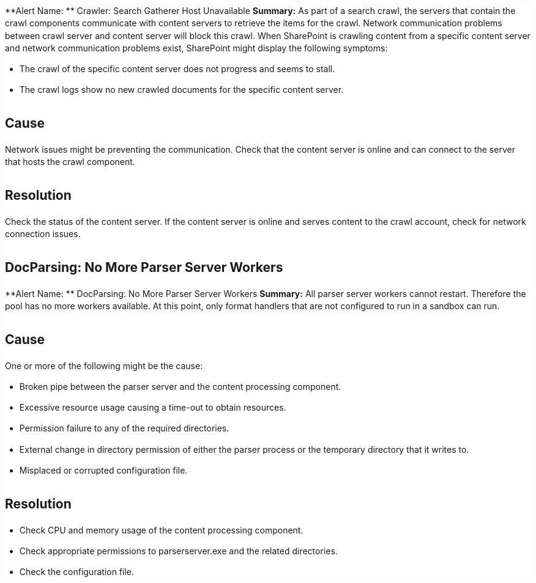  **Alert Name: ** Crawler: Search Gatherer Host Unavailable **Summary:** As part of a search crawl, the servers that contain the crawl components communicate with content servers to retrieve the items for the crawl. Network communication problems between crawl server and content server will block this crawl. When SharePoint is crawling content from a specific content server and network communication problems exist, SharePoint might display the following symptoms:
- The crawl of the specific content server does not progress and seems to stall.
    
  
- The crawl logs show no new crawled documents for the specific content server.
    
  

## Cause

Network issues might be preventing the communication. Check that the content server is online and can connect to the server that hosts the crawl component.
## Resolution

Check the status of the content server. If the content server is online and serves content to the crawl account, check for network connection issues.
## DocParsing: No More Parser Server Workers
<a name="ParserWorkers"> </a>

 **Alert Name: ** DocParsing: No More Parser Server Workers **Summary:** All parser server workers cannot restart. Therefore the pool has no more workers available. At this point, only format handlers that are not configured to run in a sandbox can run.
## Cause

One or more of the following might be the cause:
- Broken pipe between the parser server and the content processing component.
    
  
- Excessive resource usage causing a time-out to obtain resources.
    
  
- Permission failure to any of the required directories. 
    
  
- External change in directory permission of either the parser process or the temporary directory that it writes to.
    
  
- Misplaced or corrupted configuration file.
    
  

## Resolution


- Check CPU and memory usage of the content processing component. 
    
  
- Check appropriate permissions to parserserver.exe and the related directories.
    
  
- Check the configuration file.
    
  